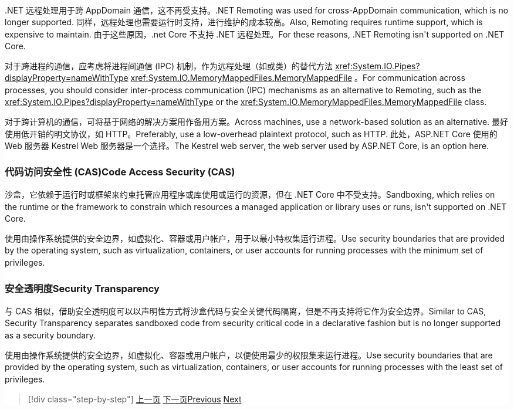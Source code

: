 <span data-ttu-id="4e6e7-229">.NET 远程处理用于跨 AppDomain 通信，这不再受支持。</span><span class="sxs-lookup"><span data-stu-id="4e6e7-229">.NET Remoting was used for cross-AppDomain communication, which is no longer supported.</span></span> <span data-ttu-id="4e6e7-230">同样，远程处理也需要运行时支持，进行维护的成本较高。</span><span class="sxs-lookup"><span data-stu-id="4e6e7-230">Also, Remoting requires runtime support, which is expensive to maintain.</span></span> <span data-ttu-id="4e6e7-231">由于这些原因，.net Core 不支持 .NET 远程处理。</span><span class="sxs-lookup"><span data-stu-id="4e6e7-231">For these reasons, .NET Remoting isn't supported on .NET Core.</span></span>

<span data-ttu-id="4e6e7-232">对于跨进程的通信，应考虑将进程间通信 (IPC) 机制，作为远程处理（如或类）的替代方法 <xref:System.IO.Pipes?displayProperty=nameWithType> <xref:System.IO.MemoryMappedFiles.MemoryMappedFile> 。</span><span class="sxs-lookup"><span data-stu-id="4e6e7-232">For communication across processes, you should consider inter-process communication (IPC) mechanisms as an alternative to Remoting, such as the <xref:System.IO.Pipes?displayProperty=nameWithType> or the <xref:System.IO.MemoryMappedFiles.MemoryMappedFile> class.</span></span>

<span data-ttu-id="4e6e7-233">对于跨计算机的通信，可将基于网络的解决方案用作备用方案。</span><span class="sxs-lookup"><span data-stu-id="4e6e7-233">Across machines, use a network-based solution as an alternative.</span></span> <span data-ttu-id="4e6e7-234">最好使用低开销的明文协议，如 HTTP。</span><span class="sxs-lookup"><span data-stu-id="4e6e7-234">Preferably, use a low-overhead plaintext protocol, such as HTTP.</span></span> <span data-ttu-id="4e6e7-235">此处，ASP.NET Core 使用的 Web 服务器 Kestrel Web 服务器是一个选择。</span><span class="sxs-lookup"><span data-stu-id="4e6e7-235">The Kestrel web server, the web server used by ASP.NET Core, is an option here.</span></span>

### <a name="code-access-security-cas"></a><span data-ttu-id="4e6e7-236">代码访问安全性 (CAS)</span><span class="sxs-lookup"><span data-stu-id="4e6e7-236">Code Access Security (CAS)</span></span>

<span data-ttu-id="4e6e7-237">沙盒，它依赖于运行时或框架来约束托管应用程序或库使用或运行的资源，但在 .NET Core 中不受支持。</span><span class="sxs-lookup"><span data-stu-id="4e6e7-237">Sandboxing, which relies on the runtime or the framework to constrain which resources a managed application or library uses or runs, isn't supported on .NET Core.</span></span>

<span data-ttu-id="4e6e7-238">使用由操作系统提供的安全边界，如虚拟化、容器或用户帐户，用于以最小特权集运行进程。</span><span class="sxs-lookup"><span data-stu-id="4e6e7-238">Use security boundaries that are provided by the operating system, such as virtualization, containers, or user accounts for running processes with the minimum set of privileges.</span></span>

### <a name="security-transparency"></a><span data-ttu-id="4e6e7-239">安全透明度</span><span class="sxs-lookup"><span data-stu-id="4e6e7-239">Security Transparency</span></span>

<span data-ttu-id="4e6e7-240">与 CAS 相似，借助安全透明度可以以声明性方式将沙盒代码与安全关键代码隔离，但是不再支持将它作为安全边界。</span><span class="sxs-lookup"><span data-stu-id="4e6e7-240">Similar to CAS, Security Transparency separates sandboxed code from security critical code in a declarative fashion but is no longer supported as a security boundary.</span></span>

<span data-ttu-id="4e6e7-241">使用由操作系统提供的安全边界，如虚拟化、容器或用户帐户，以便使用最少的权限集来运行进程。</span><span class="sxs-lookup"><span data-stu-id="4e6e7-241">Use security boundaries that are provided by the operating system, such as virtualization, containers, or user accounts for running processes with the least set of privileges.</span></span>

>[!div class="step-by-step"]
><span data-ttu-id="4e6e7-242">[上一页](whats-new-dotnet-core.md )
>[下一页](windows-migration.md)</span><span class="sxs-lookup"><span data-stu-id="4e6e7-242">[Previous](whats-new-dotnet-core.md )
[Next](windows-migration.md)</span></span>
